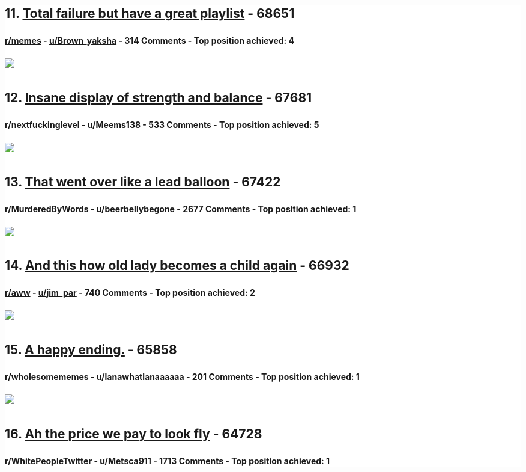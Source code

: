 ## 11. [Total failure but have a great playlist](http://reddit.com/r/memes/comments/midr1q/total_failure_but_have_a_great_playlist/) - 68651
#### [r/memes](http://reddit.com/r/memes) - [u/Brown_yaksha](http://reddit.com/u/Brown_yaksha) - 314 Comments - Top position achieved: 4

<a href="https://i.redd.it/1lckld0l4pq61.gif"><img src="https://b.thumbs.redditmedia.com/90MR5slW9MSGlQNZ0-uY1UsBPsbcQBrAm_xs7MnnRkk.jpg"></img></a>

## 12. [Insane display of strength and balance](http://reddit.com/r/nextfuckinglevel/comments/mikjn5/insane_display_of_strength_and_balance/) - 67681
#### [r/nextfuckinglevel](http://reddit.com/r/nextfuckinglevel) - [u/Meems138](http://reddit.com/u/Meems138) - 533 Comments - Top position achieved: 5

<a href="https://v.redd.it/utrksq1rjrq61"><img src="https://b.thumbs.redditmedia.com/77lL2Ey3C7OjEWWBMO_7qhwHijErM81xpHHN_GBAO4s.jpg"></img></a>

## 13. [That went over like a lead balloon](http://reddit.com/r/MurderedByWords/comments/miu8bt/that_went_over_like_a_lead_balloon/) - 67422
#### [r/MurderedByWords](http://reddit.com/r/MurderedByWords) - [u/beerbellybegone](http://reddit.com/u/beerbellybegone) - 2677 Comments - Top position achieved: 1

<a href="https://i.redd.it/vbkilzerwtq61.jpg"><img src="https://a.thumbs.redditmedia.com/lEE19dtgWK6PPlgcVmqCgjlvS13UQvvlzWnAE90qDf8.jpg"></img></a>

## 14. [And this how old lady becomes a child again](http://reddit.com/r/aww/comments/minph5/and_this_how_old_lady_becomes_a_child_again/) - 66932
#### [r/aww](http://reddit.com/r/aww) - [u/jim_par](http://reddit.com/u/jim_par) - 740 Comments - Top position achieved: 2

<a href="https://v.redd.it/a44gu7crcsq61"><img src="https://b.thumbs.redditmedia.com/ML7ykuzWA8FuVOA41Jhjl_zHluM_tLSTn3c3rKlfxEo.jpg"></img></a>

## 15. [A happy ending.](http://reddit.com/r/wholesomememes/comments/mipdxg/a_happy_ending/) - 65858
#### [r/wholesomememes](http://reddit.com/r/wholesomememes) - [u/lanawhatlanaaaaaa](http://reddit.com/u/lanawhatlanaaaaaa) - 201 Comments - Top position achieved: 1

<a href="https://i.redd.it/gg4u32nlrsq61.jpg"><img src="https://a.thumbs.redditmedia.com/f9Foqjf3i1jbgsBOx3nAwFGLHhtYLZnbhwzqCsXHuI0.jpg"></img></a>

## 16. [Ah the price we pay to look fly](http://reddit.com/r/WhitePeopleTwitter/comments/mipnm3/ah_the_price_we_pay_to_look_fly/) - 64728
#### [r/WhitePeopleTwitter](http://reddit.com/r/WhitePeopleTwitter) - [u/Metsca911](http://reddit.com/u/Metsca911) - 1713 Comments - Top position achieved: 1
